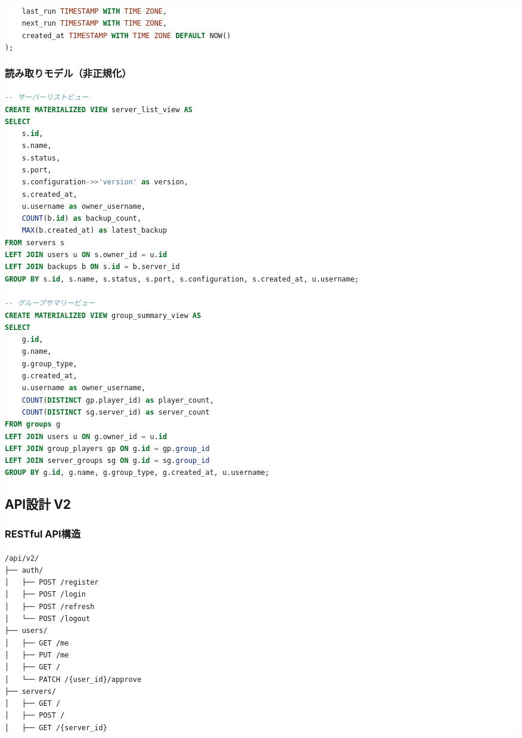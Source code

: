 ```sql
    last_run TIMESTAMP WITH TIME ZONE,
    next_run TIMESTAMP WITH TIME ZONE,
    created_at TIMESTAMP WITH TIME ZONE DEFAULT NOW()
);

```

### 読み取りモデル（非正規化）
```sql
-- サーバーリストビュー
CREATE MATERIALIZED VIEW server_list_view AS
SELECT 
    s.id,
    s.name,
    s.status,
    s.port,
    s.configuration->>'version' as version,
    s.created_at,
    u.username as owner_username,
    COUNT(b.id) as backup_count,
    MAX(b.created_at) as latest_backup
FROM servers s
LEFT JOIN users u ON s.owner_id = u.id
LEFT JOIN backups b ON s.id = b.server_id
GROUP BY s.id, s.name, s.status, s.port, s.configuration, s.created_at, u.username;

-- グループサマリービュー
CREATE MATERIALIZED VIEW group_summary_view AS
SELECT 
    g.id,
    g.name,
    g.group_type,
    g.created_at,
    u.username as owner_username,
    COUNT(DISTINCT gp.player_id) as player_count,
    COUNT(DISTINCT sg.server_id) as server_count
FROM groups g
LEFT JOIN users u ON g.owner_id = u.id
LEFT JOIN group_players gp ON g.id = gp.group_id
LEFT JOIN server_groups sg ON g.id = sg.group_id
GROUP BY g.id, g.name, g.group_type, g.created_at, u.username;
```

## API設計 V2

### RESTful API構造
```
/api/v2/
├── auth/
│   ├── POST /register
│   ├── POST /login
│   ├── POST /refresh
│   └── POST /logout
├── users/
│   ├── GET /me
│   ├── PUT /me
│   ├── GET /
│   └── PATCH /{user_id}/approve
├── servers/
│   ├── GET /
│   ├── POST /
│   ├── GET /{server_id}
```